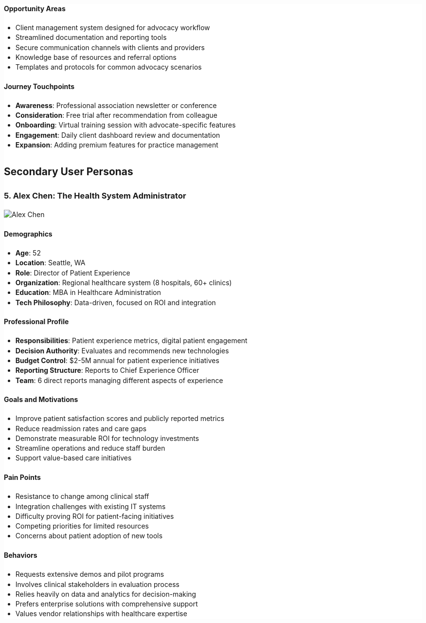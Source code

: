 #### Opportunity Areas
- Client management system designed for advocacy workflow
- Streamlined documentation and reporting tools
- Secure communication channels with clients and providers
- Knowledge base of resources and referral options
- Templates and protocols for common advocacy scenarios

#### Journey Touchpoints
- **Awareness**: Professional association newsletter or conference
- **Consideration**: Free trial after recommendation from colleague
- **Onboarding**: Virtual training session with advocate-specific features
- **Engagement**: Daily client dashboard review and documentation
- **Expansion**: Adding premium features for practice management

## Secondary User Personas

### 5. Alex Chen: The Health System Administrator

![Alex Chen](../design/assets/personas/alex_persona.png)

#### Demographics
- **Age**: 52
- **Location**: Seattle, WA
- **Role**: Director of Patient Experience
- **Organization**: Regional healthcare system (8 hospitals, 60+ clinics)
- **Education**: MBA in Healthcare Administration
- **Tech Philosophy**: Data-driven, focused on ROI and integration

#### Professional Profile
- **Responsibilities**: Patient experience metrics, digital patient engagement
- **Decision Authority**: Evaluates and recommends new technologies
- **Budget Control**: $2-5M annual for patient experience initiatives
- **Reporting Structure**: Reports to Chief Experience Officer
- **Team**: 6 direct reports managing different aspects of experience

#### Goals and Motivations
- Improve patient satisfaction scores and publicly reported metrics
- Reduce readmission rates and care gaps
- Demonstrate measurable ROI for technology investments
- Streamline operations and reduce staff burden
- Support value-based care initiatives

#### Pain Points
- Resistance to change among clinical staff
- Integration challenges with existing IT systems
- Difficulty proving ROI for patient-facing initiatives
- Competing priorities for limited resources
- Concerns about patient adoption of new tools

#### Behaviors
- Requests extensive demos and pilot programs
- Involves clinical stakeholders in evaluation process
- Relies heavily on data and analytics for decision-making
- Prefers enterprise solutions with comprehensive support
- Values vendor relationships with healthcare expertise
